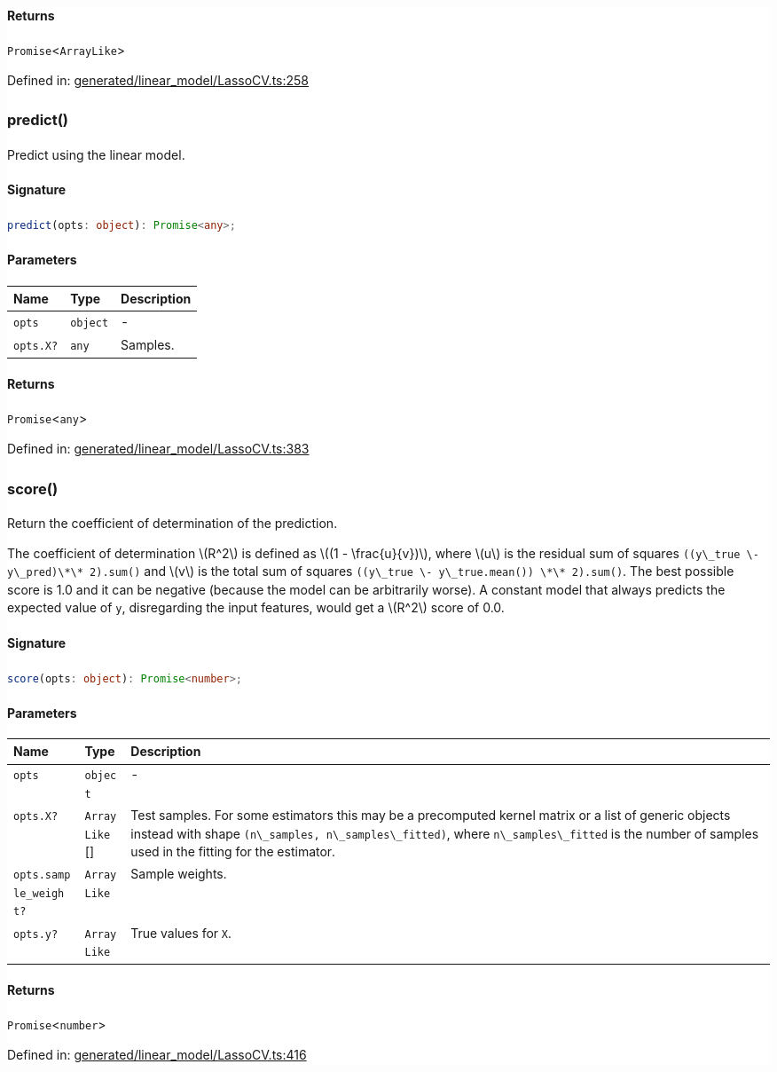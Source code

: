 #### Returns

`Promise`\<`ArrayLike`\>

Defined in:  [generated/linear\_model/LassoCV.ts:258](https://github.com/transitive-bullshit/scikit-learn-ts/blob/f6c1fce/packages/sklearn/src/generated/linear_model/LassoCV.ts#L258)

### predict()

Predict using the linear model.

#### Signature

```ts
predict(opts: object): Promise<any>;
```

#### Parameters

| Name | Type | Description |
| :------ | :------ | :------ |
| `opts` | `object` | - |
| `opts.X?` | `any` | Samples. |

#### Returns

`Promise`\<`any`\>

Defined in:  [generated/linear\_model/LassoCV.ts:383](https://github.com/transitive-bullshit/scikit-learn-ts/blob/f6c1fce/packages/sklearn/src/generated/linear_model/LassoCV.ts#L383)

### score()

Return the coefficient of determination of the prediction.

The coefficient of determination \\(R^2\\) is defined as \\((1 - \\frac{u}{v})\\), where \\(u\\) is the residual sum of squares `((y\_true \- y\_pred)\*\* 2).sum()` and \\(v\\) is the total sum of squares `((y\_true \- y\_true.mean()) \*\* 2).sum()`. The best possible score is 1.0 and it can be negative (because the model can be arbitrarily worse). A constant model that always predicts the expected value of `y`, disregarding the input features, would get a \\(R^2\\) score of 0.0.

#### Signature

```ts
score(opts: object): Promise<number>;
```

#### Parameters

| Name | Type | Description |
| :------ | :------ | :------ |
| `opts` | `object` | - |
| `opts.X?` | `ArrayLike`[] | Test samples. For some estimators this may be a precomputed kernel matrix or a list of generic objects instead with shape `(n\_samples, n\_samples\_fitted)`, where `n\_samples\_fitted` is the number of samples used in the fitting for the estimator. |
| `opts.sample_weight?` | `ArrayLike` | Sample weights. |
| `opts.y?` | `ArrayLike` | True values for `X`. |

#### Returns

`Promise`\<`number`\>

Defined in:  [generated/linear\_model/LassoCV.ts:416](https://github.com/transitive-bullshit/scikit-learn-ts/blob/f6c1fce/packages/sklearn/src/generated/linear_model/LassoCV.ts#L416)
